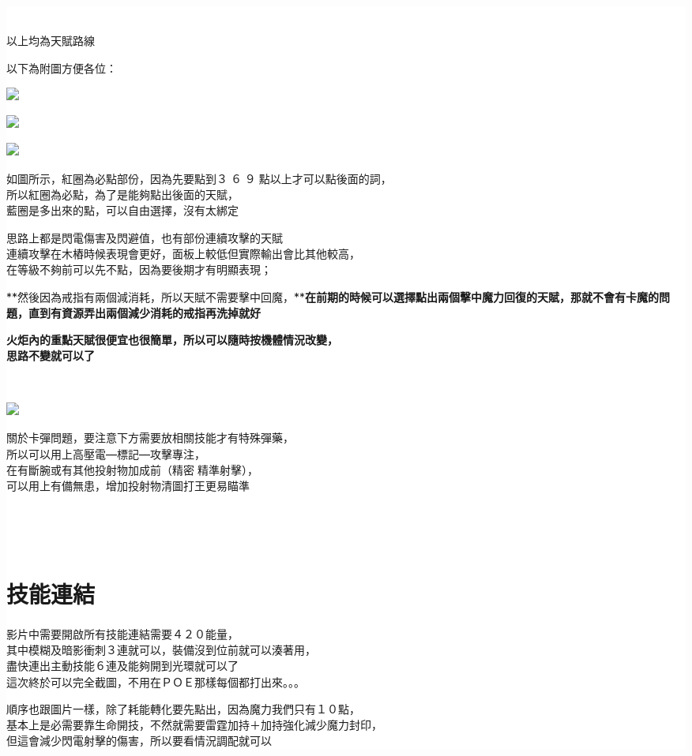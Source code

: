   
   

  
以上均為天賦路線  

  
以下為附圖方便各位：  

  
![](post_assets/1-3-1024x390.png)  

  
![](post_assets/1-2-1024x314.png)  

  
![](post_assets/1-1-1024x288.png)  

  
如圖所示，紅圈為必點部份，因為先要點到３ ６ ９ 點以上才可以點後面的詞，  
所以紅圈為必點，為了是能夠點出後面的天賦，  
藍圈是多出來的點，可以自由選擇，沒有太綁定  

  
思路上都是閃電傷害及閃避值，也有部份連續攻擊的天賦  
連續攻擊在木樁時候表現會更好，面板上較低但實際輸出會比其他較高，  
在等級不夠前可以先不點，因為要後期才有明顯表現；  

  
**然後因為戒指有兩個減消耗，所以天賦不需要擊中回魔，****在前期的時候可以選擇點出兩個擊中魔力回復的天賦，****那就不會有卡魔的問題，直到有資源弄出兩個****減少消耗的戒指再洗掉就好**  

  
**火炬內的重點天賦很便宜也很簡單，所以可以隨時按機體情況改變，  
思路不變就可以了**  

  
   

  
![](post_assets/4-1-1024x587.png)  

  
關於卡彈問題，要注意下方需要放相關技能才有特殊彈藥，  
所以可以用上高壓電—標記—攻擊專注，  
在有斷腕或有其他投射物加成前（精密 精準射擊），  
可以用上有備無患，增加投射物清圖打王更易瞄準  

  
   

  
   

# **技能連結**

  
影片中需要開啟所有技能連結需要４２０能量，  
其中模糊及暗影衝刺３連就可以，裝備沒到位前就可以湊著用，  
盡快連出主動技能６連及能夠開到光環就可以了  
這次終於可以完全截圖，不用在ＰＯＥ那樣每個都打出來。。。  

  
順序也跟圖片一樣，除了耗能轉化要先點出，因為魔力我們只有１０點，  
基本上是必需要靠生命開技，不然就需要雷霆加持＋加持強化減少魔力封印，  
但這會減少閃電射擊的傷害，所以要看情況調配就可以  

